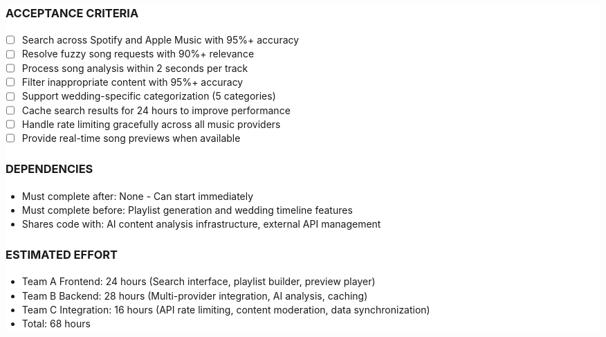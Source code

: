 ### ACCEPTANCE CRITERIA
- [ ] Search across Spotify and Apple Music with 95%+ accuracy
- [ ] Resolve fuzzy song requests with 90%+ relevance
- [ ] Process song analysis within 2 seconds per track
- [ ] Filter inappropriate content with 95%+ accuracy
- [ ] Support wedding-specific categorization (5 categories)
- [ ] Cache search results for 24 hours to improve performance
- [ ] Handle rate limiting gracefully across all music providers
- [ ] Provide real-time song previews when available

### DEPENDENCIES
- Must complete after: None - Can start immediately
- Must complete before: Playlist generation and wedding timeline features
- Shares code with: AI content analysis infrastructure, external API management

### ESTIMATED EFFORT
- Team A Frontend: 24 hours (Search interface, playlist builder, preview player)
- Team B Backend: 28 hours (Multi-provider integration, AI analysis, caching)
- Team C Integration: 16 hours (API rate limiting, content moderation, data synchronization)
- Total: 68 hours